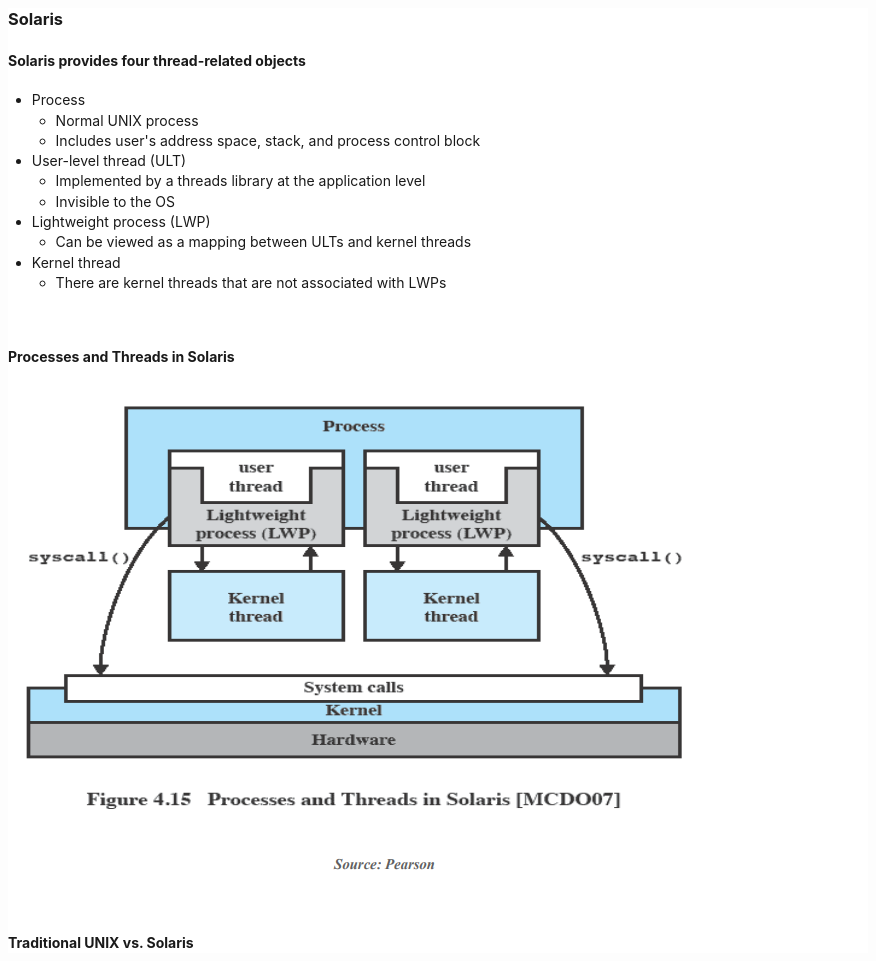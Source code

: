 ### Solaris

#### Solaris provides four thread-related objects

-   Process
    -   Normal UNIX process
    -   Includes user's address space, stack, and process control block
-   User-level thread (ULT)
    -   Implemented by a threads library at the application level
    -   Invisible to the OS
-   Lightweight process (LWP)
    -   Can be viewed as a mapping between ULTs and kernel threads
-   Kernel thread
    -   There are kernel threads that are not associated with LWPs

<br>

#### Processes and Threads in Solaris

![image-20220327114152577](operating_system_04.assets/image-20220327114152577.png)

<br>

#### Traditional UNIX vs. Solaris
